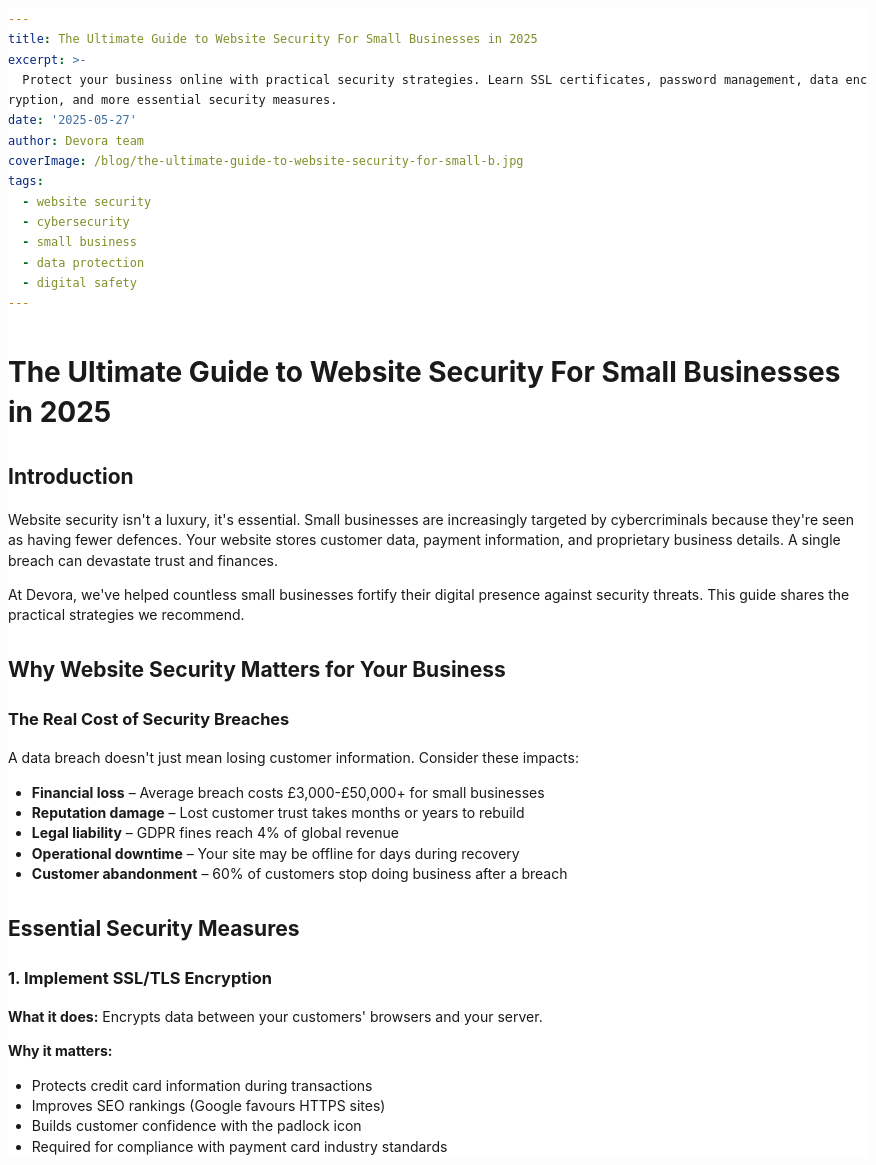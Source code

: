 ```yaml
---
title: The Ultimate Guide to Website Security For Small Businesses in 2025
excerpt: >-
  Protect your business online with practical security strategies. Learn SSL certificates, password management, data encryption, and more essential security measures.
date: '2025-05-27'
author: Devora team
coverImage: /blog/the-ultimate-guide-to-website-security-for-small-b.jpg
tags:
  - website security
  - cybersecurity
  - small business
  - data protection
  - digital safety
---
```


# The Ultimate Guide to Website Security For Small Businesses in 2025

## Introduction

Website security isn't a luxury, it's essential. Small businesses are increasingly targeted by cybercriminals because they're seen as having fewer defences. Your website stores customer data, payment information, and proprietary business details. A single breach can devastate trust and finances.

At Devora, we've helped countless small businesses fortify their digital presence against security threats. This guide shares the practical strategies we recommend.

## Why Website Security Matters for Your Business

### The Real Cost of Security Breaches

A data breach doesn't just mean losing customer information. Consider these impacts:

- **Financial loss** – Average breach costs £3,000-£50,000+ for small businesses
- **Reputation damage** – Lost customer trust takes months or years to rebuild
- **Legal liability** – GDPR fines reach 4% of global revenue
- **Operational downtime** – Your site may be offline for days during recovery
- **Customer abandonment** – 60% of customers stop doing business after a breach

## Essential Security Measures

### 1. Implement SSL/TLS Encryption

**What it does:** Encrypts data between your customers' browsers and your server.

**Why it matters:**
- Protects credit card information during transactions
- Improves SEO rankings (Google favours HTTPS sites)
- Builds customer confidence with the padlock icon
- Required for compliance with payment card industry standards
